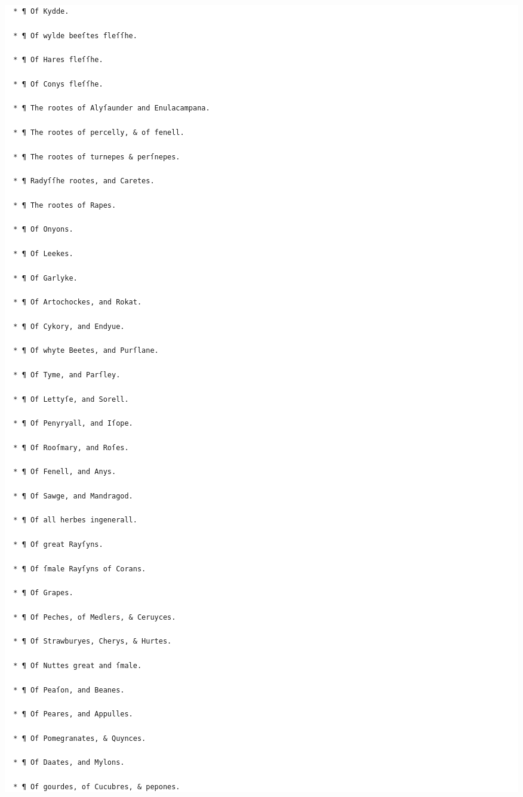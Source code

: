       * ¶ Of Kydde.

      * ¶ Of wylde beeſtes fleſſhe.

      * ¶ Of Hares fleſſhe.

      * ¶ Of Conys fleſſhe.

      * ¶ The rootes of Alyſaunder and Enulacampana.

      * ¶ The rootes of percelly, & of fenell.

      * ¶ The rootes of turnepes & perſnepes.

      * ¶ Radyſſhe rootes, and Caretes.

      * ¶ The rootes of Rapes.

      * ¶ Of Onyons.

      * ¶ Of Leekes.

      * ¶ Of Garlyke.

      * ¶ Of Artochockes, and Rokat.

      * ¶ Of Cykory, and Endyue.

      * ¶ Of whyte Beetes, and Purſlane.

      * ¶ Of Tyme, and Parſley.

      * ¶ Of Lettyſe, and Sorell.

      * ¶ Of Penyryall, and Iſope.

      * ¶ Of Rooſmary, and Roſes.

      * ¶ Of Fenell, and Anys.

      * ¶ Of Sawge, and Mandragod.

      * ¶ Of all herbes ingenerall.

      * ¶ Of great Rayſyns.

      * ¶ Of ſmale Rayſyns of Corans.

      * ¶ Of Grapes.

      * ¶ Of Peches, of Medlers, & Ceruyces.

      * ¶ Of Strawburyes, Cherys, & Hurtes.

      * ¶ Of Nuttes great and ſmale.

      * ¶ Of Peaſon, and Beanes.

      * ¶ Of Peares, and Appulles.

      * ¶ Of Pomegranates, & Quynces.

      * ¶ Of Daates, and Mylons.

      * ¶ Of gourdes, of Cucubres, & pepones.
